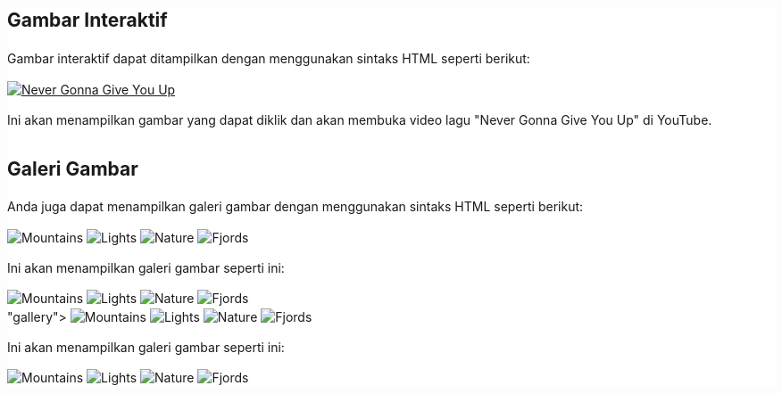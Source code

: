 ## Gambar Interaktif

Gambar interaktif dapat ditampilkan dengan menggunakan sintaks HTML seperti berikut:

<a href="https://www.youtube.com/watch?v=dQw4w9WgXcQ">
  <img src="https://i.imgur.com/tDkeuSq.jpg" alt="Never Gonna Give You Up" width="480" height="360">
</a>

Ini akan menampilkan gambar yang dapat diklik dan akan membuka video lagu "Never Gonna Give You Up" di YouTube.

## Galeri Gambar

Anda juga dapat menampilkan galeri gambar dengan menggunakan sintaks HTML seperti berikut:

<div class="gallery">
  <img src="https://www.w3schools.com/w3images/mountains.jpg" alt="Mountains" width="300" height="200">
  <img src="https://www.w3schools.com/w3images/lights.jpg" alt="Lights" width="300" height="200">
  <img src="https://www.w3schools.com/w3images/nature.jpg" alt="Nature" width="300" height="200">
  <img src="https://www.w3schools.com/w3images/fjords.jpg" alt="Fjords" width="300" height="200">
</div>

Ini akan menampilkan galeri gambar seperti ini:

<div class="gallery">
  <img src="https://www.w3schools.com/w3images/mountains.jpg" alt="Mountains" width="300" height="200">
  <img src="https://www.w3schools.com/w3images/lights.jpg" alt="Lights" width="300" height="200">
  <img src="https://www.w3schools.com/w3images/nature.jpg" alt="Nature" width="300" height="200">
  <img src="https://www.w3schools.com/w3images/fjords.jpg" alt="Fjords" width="300" height="200">
</div>
"gallery">
  <img src="https://www.w3schools.com/w3images/mountains.jpg" alt="Mountains" width="300" height="200">
  <img src="https://www.w3schools.com/w3images/lights.jpg" alt="Lights" width="300" height="200">
  <img src="https://www.w3schools.com/w3images/nature.jpg" alt="Nature" width="300" height="200">
  <img src="https://www.w3schools.com/w3images/fjords.jpg" alt="Fjords" width="300" height="200">
</div>

Ini akan menampilkan galeri gambar seperti ini:

<div class="gallery">
  <img src="https://www.w3schools.com/w3images/mountains.jpg" alt="Mountains" width="300" height="200">
  <img src="https://www.w3schools.com/w3images/lights.jpg" alt="Lights" width="300" height="200">
  <img src="https://www.w3schools.com/w3images/nature.jpg" alt="Nature" width="300" height="200">
  <img src="https://www.w3schools.com/w3images/fjords.jpg" alt="Fjords" width="300" height="200">
</div>
